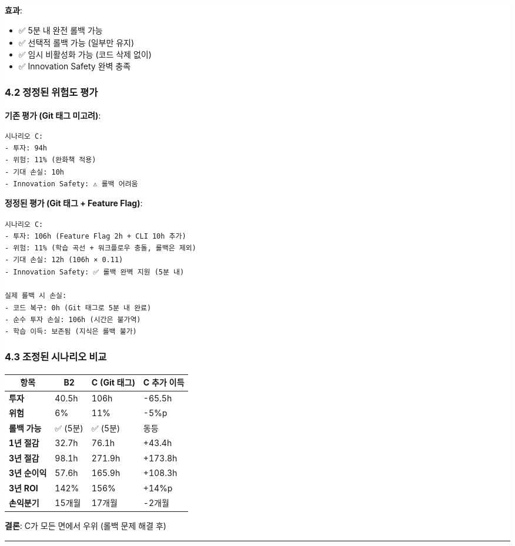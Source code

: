 **효과**:
- ✅ 5분 내 완전 롤백 가능
- ✅ 선택적 롤백 가능 (일부만 유지)
- ✅ 임시 비활성화 가능 (코드 삭제 없이)
- ✅ Innovation Safety 완벽 충족

### 4.2 정정된 위험도 평가

**기존 평가 (Git 태그 미고려)**:
```
시나리오 C:
- 투자: 94h
- 위험: 11% (완화책 적용)
- 기대 손실: 10h
- Innovation Safety: ⚠️ 롤백 어려움
```

**정정된 평가 (Git 태그 + Feature Flag)**:
```
시나리오 C:
- 투자: 106h (Feature Flag 2h + CLI 10h 추가)
- 위험: 11% (학습 곡선 + 워크플로우 충돌, 롤백은 제외)
- 기대 손실: 12h (106h × 0.11)
- Innovation Safety: ✅ 롤백 완벽 지원 (5분 내)

실제 롤백 시 손실:
- 코드 복구: 0h (Git 태그로 5분 내 완료)
- 순수 투자 손실: 106h (시간은 불가역)
- 학습 이득: 보존됨 (지식은 롤백 불가)
```

### 4.3 조정된 시나리오 비교

| 항목 | B2 | C (Git 태그) | C 추가 이득 |
|------|-----|-------------|-----------|
| **투자** | 40.5h | 106h | -65.5h |
| **위험** | 6% | 11% | -5%p |
| **롤백 가능** | ✅ (5분) | ✅ (5분) | 동등 |
| **1년 절감** | 32.7h | 76.1h | +43.4h |
| **3년 절감** | 98.1h | 271.9h | +173.8h |
| **3년 순이익** | 57.6h | 165.9h | +108.3h |
| **3년 ROI** | 142% | 156% | +14%p |
| **손익분기** | 15개월 | 17개월 | -2개월 |

**결론**: C가 모든 면에서 우위 (롤백 문제 해결 후)

---
